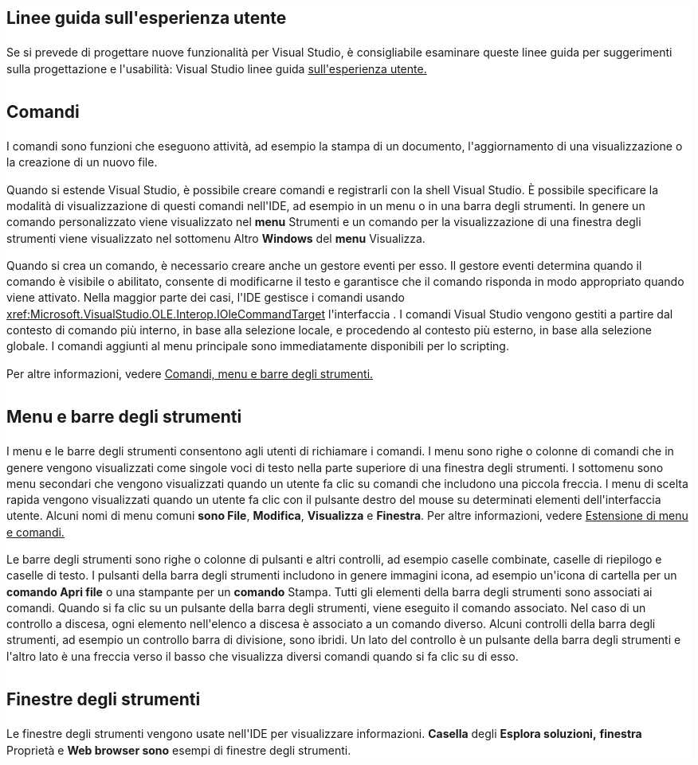 ## <a name="user-experience-guidelines"></a>Linee guida sull'esperienza utente
 Se si prevede di progettare nuove funzionalità per Visual Studio, è consigliabile esaminare queste linee guida per suggerimenti sulla progettazione e l'usabilità: Visual Studio linee guida [sull'esperienza utente.](../../extensibility/ux-guidelines/visual-studio-user-experience-guidelines.md)

## <a name="commands"></a>Comandi
 I comandi sono funzioni che eseguono attività, ad esempio la stampa di un documento, l'aggiornamento di una visualizzazione o la creazione di un nuovo file.

 Quando si estende Visual Studio, è possibile creare comandi e registrarli con la shell Visual Studio. È possibile specificare la modalità di visualizzazione di questi comandi nell'IDE, ad esempio in un menu o in una barra degli strumenti. In genere un comando personalizzato viene visualizzato nel **menu** Strumenti e un comando per la visualizzazione di una finestra degli strumenti viene visualizzato nel sottomenu Altro **Windows** del **menu** Visualizza.

 Quando si crea un comando, è necessario creare anche un gestore eventi per esso. Il gestore eventi determina quando il comando è visibile o abilitato, consente di modificarne il testo e garantisce che il comando risponda in modo appropriato quando viene attivato. Nella maggior parte dei casi, l'IDE gestisce i comandi usando <xref:Microsoft.VisualStudio.OLE.Interop.IOleCommandTarget> l'interfaccia . I comandi Visual Studio vengono gestiti a partire dal contesto di comando più interno, in base alla selezione locale, e procedendo al contesto più esterno, in base alla selezione globale. I comandi aggiunti al menu principale sono immediatamente disponibili per lo scripting.

 Per altre informazioni, vedere [Comandi, menu e barre degli strumenti.](../../extensibility/internals/commands-menus-and-toolbars.md)

## <a name="menus-and-toolbars"></a>Menu e barre degli strumenti
 I menu e le barre degli strumenti consentono agli utenti di richiamare i comandi. I menu sono righe o colonne di comandi che in genere vengono visualizzati come singole voci di testo nella parte superiore di una finestra degli strumenti. I sottomenu sono menu secondari che vengono visualizzati quando un utente fa clic su comandi che includono una piccola freccia. I menu di scelta rapida vengono visualizzati quando un utente fa clic con il pulsante destro del mouse su determinati elementi dell'interfaccia utente. Alcuni nomi di menu comuni **sono File**, **Modifica**, **Visualizza** e **Finestra**. Per altre informazioni, vedere [Estensione di menu e comandi.](../../extensibility/extending-menus-and-commands.md)

 Le barre degli strumenti sono righe o colonne di pulsanti e altri controlli, ad esempio caselle combinate, caselle di riepilogo e caselle di testo. I pulsanti della barra degli strumenti includono in genere immagini icona, ad esempio un'icona di cartella per un **comando Apri file** o una stampante per un **comando** Stampa. Tutti gli elementi della barra degli strumenti sono associati ai comandi. Quando si fa clic su un pulsante della barra degli strumenti, viene eseguito il comando associato. Nel caso di un controllo a discesa, ogni elemento nell'elenco a discesa è associato a un comando diverso. Alcuni controlli della barra degli strumenti, ad esempio un controllo barra di divisione, sono ibridi. Un lato del controllo è un pulsante della barra degli strumenti e l'altro lato è una freccia verso il basso che visualizza diversi comandi quando si fa clic su di esso.

## <a name="tool-windows"></a>Finestre degli strumenti
 Le finestre degli strumenti vengono usate nell'IDE per visualizzare informazioni. **Casella** degli **Esplora soluzioni,** **finestra** Proprietà e **Web browser sono** esempi di finestre degli strumenti.
